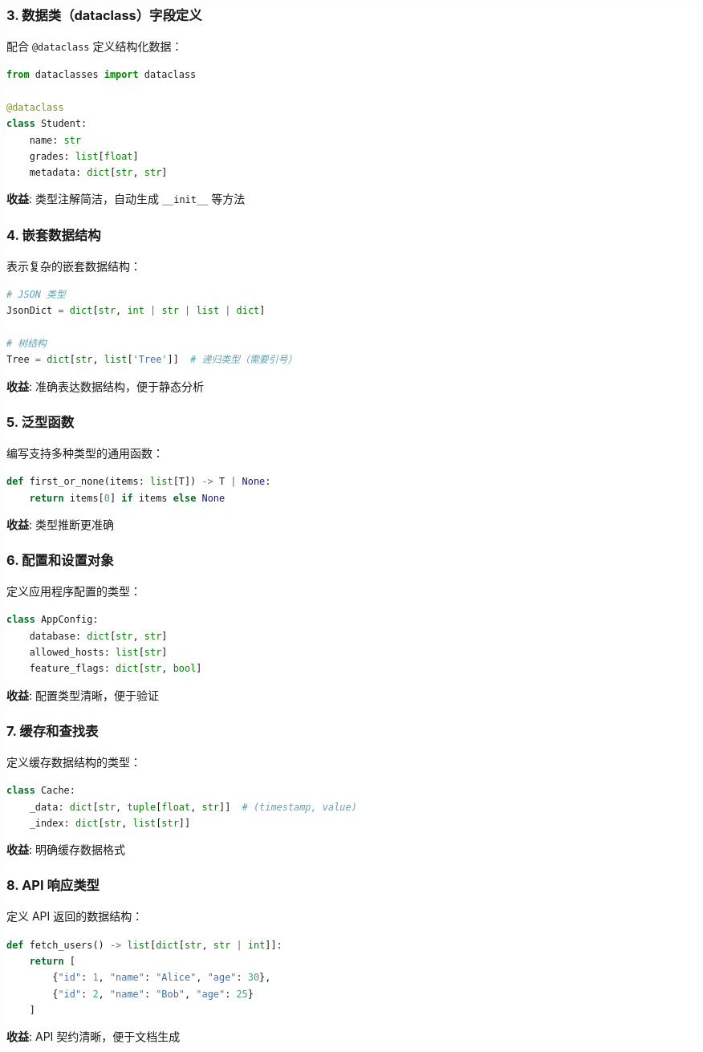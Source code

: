 ### 3. **数据类（dataclass）字段定义**
配合 `@dataclass` 定义结构化数据：
```python
from dataclasses import dataclass

@dataclass
class Student:
    name: str
    grades: list[float]
    metadata: dict[str, str]
```
**收益**: 类型注解简洁，自动生成 `__init__` 等方法

### 4. **嵌套数据结构**
表示复杂的嵌套数据结构：
```python
# JSON 类型
JsonDict = dict[str, int | str | list | dict]

# 树结构
Tree = dict[str, list['Tree']]  # 递归类型（需要引号）
```
**收益**: 准确表达数据结构，便于静态分析

### 5. **泛型函数**
编写支持多种类型的通用函数：
```python
def first_or_none(items: list[T]) -> T | None:
    return items[0] if items else None
```
**收益**: 类型推断更准确

### 6. **配置和设置对象**
定义应用程序配置的类型：
```python
class AppConfig:
    database: dict[str, str]
    allowed_hosts: list[str]
    feature_flags: dict[str, bool]
```
**收益**: 配置类型清晰，便于验证

### 7. **缓存和查找表**
定义缓存数据结构的类型：
```python
class Cache:
    _data: dict[str, tuple[float, str]]  # (timestamp, value)
    _index: dict[str, list[str]]
```
**收益**: 明确缓存数据格式

### 8. **API 响应类型**
定义 API 返回的数据结构：
```python
def fetch_users() -> list[dict[str, str | int]]:
    return [
        {"id": 1, "name": "Alice", "age": 30},
        {"id": 2, "name": "Bob", "age": 25}
    ]
```
**收益**: API 契约清晰，便于文档生成
